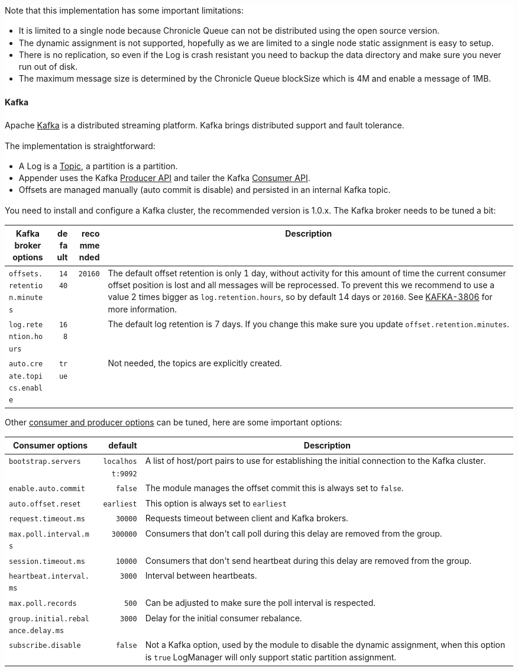   Note that this implementation has some important limitations:

  - It is limited to a single node because Chronicle Queue can not be distributed using the open source version.
  - The dynamic assignment is not supported, hopefully as we are limited to a single node static assignment is easy to setup.
  - There is no replication, so even if the Log is crash resistant you need to backup the data directory and make sure you never run out of disk.
  - The maximum message size is determined by the Chronicle Queue blockSize which is 4M and enable a message of 1MB.

#### Kafka

  Apache [Kafka](http://kafka.apache.org/) is a distributed streaming platform. Kafka brings distributed support and fault tolerance.

  The implementation is straightforward:
  - A Log is a [Topic](http://kafka.apache.org/intro#intro_topics), a partition is a partition.
  - Appender uses the Kafka [Producer API](http://kafka.apache.org/documentation.html#producerapi) and tailer the Kafka [Consumer API](http://kafka.apache.org/documentation.html#consumerapi).
  - Offsets are managed manually (auto commit is disable) and persisted in an internal Kafka topic.

  You need to install and configure a Kafka cluster, the recommended version is 1.0.x. The Kafka broker needs to be tuned a bit:

  | Kafka broker options | default | recommended |  Description |
  | --- | ---: | ---: | --- |
  | `offsets.retention.minutes` | `1440` | `20160` |The default offset retention is only 1 day, without activity for this amount of time the current consumer offset position is lost and all messages will be reprocessed. To prevent this we recommend to use a value 2 times bigger as `log.retention.hours`, so by default 14 days or `20160`. See [KAFKA-3806](https://issues.apache.org/jira/browse/KAFKA-3806) for more information. |
  | `log.retention.hours` | `168` | |The default log retention is 7 days. If you change this make sure you update `offset.retention.minutes`.|
  | `auto.create.topics.enable` |  `true` |  | Not needed, the topics are explicitly created. |


  Other [consumer and producer options](https://kafka.apache.org/documentation#configuration)
  can be tuned, here are some important options:

  | Consumer options | default | Description |
  | --- | ---: |  --- |
  | `bootstrap.servers` | `localhost:9092` | A list of host/port pairs to use for establishing the initial connection to the Kafka cluster. |
  | `enable.auto.commit` | `false` | The module manages the offset commit this is always set to `false`. |
  | `auto.offset.reset` | `earliest` | This option is always set to `earliest` |
  | `request.timeout.ms` | `30000` | Requests timeout between client and Kafka brokers. |
  | `max.poll.interval.ms` | `300000` | Consumers that don't call poll during this delay are removed from the group. |
  | `session.timeout.ms` | `10000` | Consumers that don't send heartbeat during this delay are removed from the group. |
  | `heartbeat.interval.ms` | `3000` | Interval between heartbeats. |
  | `max.poll.records` | `500` | Can be adjusted to make sure the poll interval is respected. |
  | `group.initial.rebalance.delay.ms` | `3000` | Delay for the initial consumer rebalance. |
  | `subscribe.disable` | `false` | Not a Kafka option, used by the module to disable the dynamic assignment, when this option is `true` LogManager will only support static partition assignment. |
